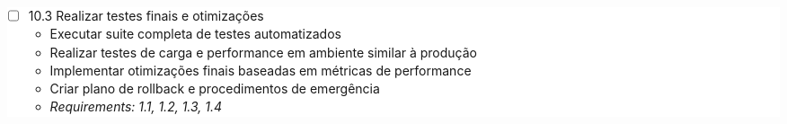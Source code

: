 - [ ] 10.3 Realizar testes finais e otimizações
  - Executar suite completa de testes automatizados
  - Realizar testes de carga e performance em ambiente similar à produção
  - Implementar otimizações finais baseadas em métricas de performance
  - Criar plano de rollback e procedimentos de emergência
  - _Requirements: 1.1, 1.2, 1.3, 1.4_